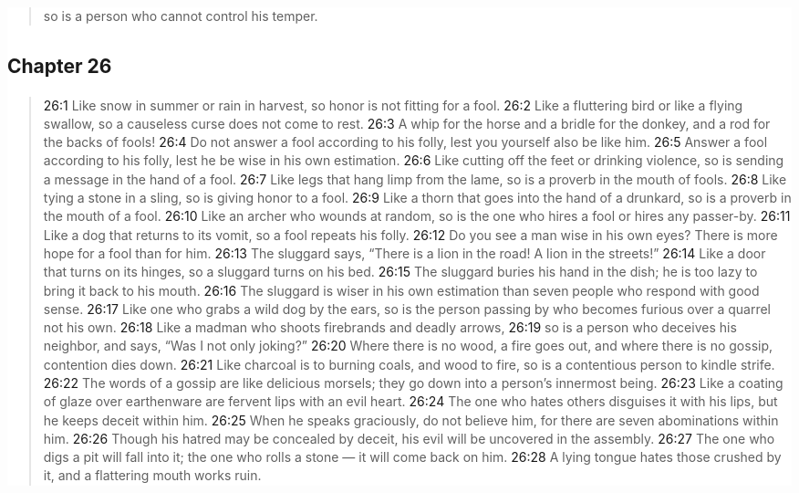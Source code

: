 > so is a person who cannot control his temper.

## Chapter 26

> <a name="26:1">26:1</a> Like snow in summer or rain in harvest,
> so honor is not fitting for a fool.
> <a name="26:2">26:2</a> Like a fluttering bird or like a flying swallow,
> so a causeless curse does not come to rest.
> <a name="26:3">26:3</a> A whip for the horse and a bridle for the donkey,
> and a rod for the backs of fools!
> <a name="26:4">26:4</a> Do not answer a fool according to his folly,
> lest you yourself also be like him.
> <a name="26:5">26:5</a> Answer a fool according to his folly,
> lest he be wise in his own estimation.
> <a name="26:6">26:6</a> Like cutting off the feet or drinking violence,
> so is sending a message in the hand of a fool.
> <a name="26:7">26:7</a> Like legs that hang limp from the lame,
> so is a proverb in the mouth of fools.
> <a name="26:8">26:8</a> Like tying a stone in a sling,
> so is giving honor to a fool.
> <a name="26:9">26:9</a> Like a thorn that goes into the hand of a drunkard,
> so is a proverb in the mouth of a fool.
> <a name="26:10">26:10</a> Like an archer who wounds at random,
> so is the one who hires a fool or hires any passer-by.
> <a name="26:11">26:11</a> Like a dog that returns to its vomit,
> so a fool repeats his folly.
> <a name="26:12">26:12</a> Do you see a man wise in his own eyes?
> There is more hope for a fool than for him.
> <a name="26:13">26:13</a> The sluggard says, “There is a lion in the road!
> A lion in the streets!”
> <a name="26:14">26:14</a> Like a door that turns on its hinges,
> so a sluggard turns on his bed.
> <a name="26:15">26:15</a> The sluggard buries his hand in the dish;
> he is too lazy to bring it back to his mouth.
> <a name="26:16">26:16</a> The sluggard is wiser in his own estimation
> than seven people who respond with good sense.
> <a name="26:17">26:17</a> Like one who grabs a wild dog by the ears,
> so is the person passing by who becomes furious over a quarrel not his own.
> <a name="26:18">26:18</a> Like a madman who shoots
> firebrands and deadly arrows,
> <a name="26:19">26:19</a> so is a person who deceives his neighbor,
> and says, “Was I not only joking?”
> <a name="26:20">26:20</a> Where there is no wood, a fire goes out,
> and where there is no gossip, contention dies down.
> <a name="26:21">26:21</a> Like charcoal is to burning coals, and wood to fire,
> so is a contentious person to kindle strife.
> <a name="26:22">26:22</a> The words of a gossip are like delicious morsels;
> they go down into a person’s innermost being.
> <a name="26:23">26:23</a> Like a coating of glaze over earthenware
> are fervent lips with an evil heart.
> <a name="26:24">26:24</a> The one who hates others disguises it with his lips,
> but he keeps deceit within him.
> <a name="26:25">26:25</a> When he speaks graciously, do not believe him,
> for there are seven abominations within him.
> <a name="26:26">26:26</a> Though his hatred may be concealed by deceit,
> his evil will be uncovered in the assembly.
> <a name="26:27">26:27</a> The one who digs a pit will fall into it;
> the one who rolls a stone — it will come back on him.
> <a name="26:28">26:28</a> A lying tongue hates those crushed by it,
> and a flattering mouth works ruin.
